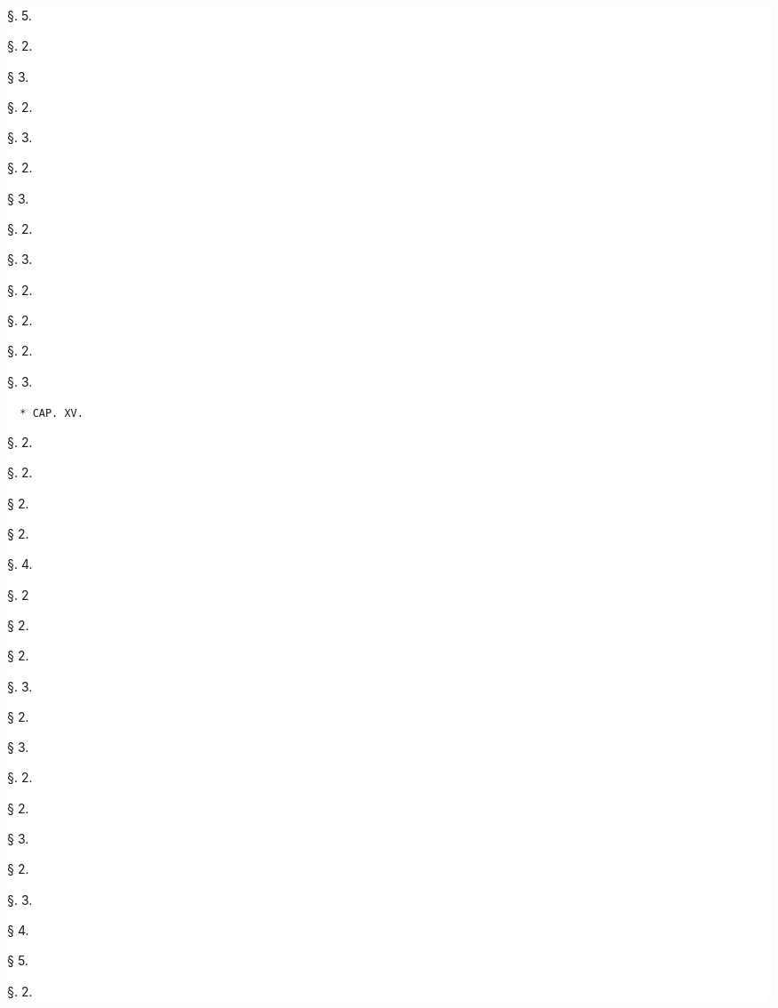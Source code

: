 §. 5.

§. 2.

§ 3.

§. 2.

§. 3.

§. 2.

§ 3.

§. 2.

§. 3.

§. 2.

§. 2.

§. 2.

§. 3.

      * CAP. XV.

§. 2.

§. 2.

§ 2.

§ 2.

§. 4.

§. 2

§ 2.

§ 2.

§. 3.

§ 2.

§ 3.

§. 2.

§ 2.

§ 3.

§ 2.

§. 3.

§ 4.

§ 5.

§. 2.
